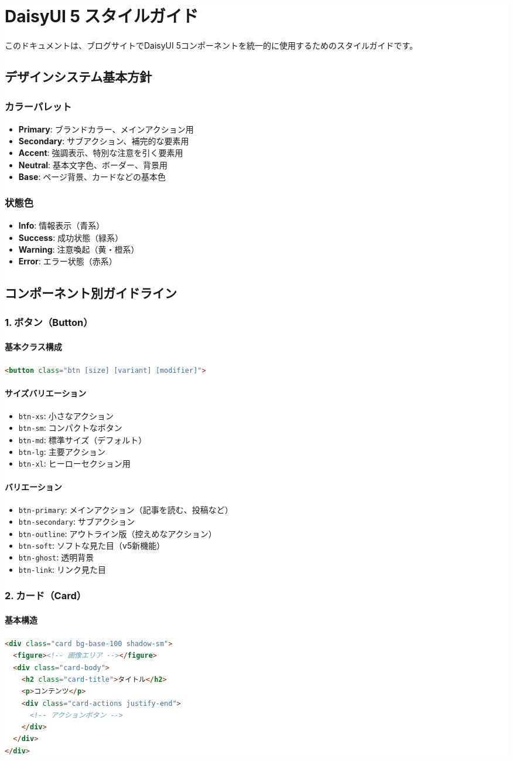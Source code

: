 # DaisyUI 5 スタイルガイド

このドキュメントは、ブログサイトでDaisyUI 5コンポーネントを統一的に使用するためのスタイルガイドです。

## デザインシステム基本方針

### カラーパレット
- **Primary**: ブランドカラー、メインアクション用
- **Secondary**: サブアクション、補完的な要素用
- **Accent**: 強調表示、特別な注意を引く要素用
- **Neutral**: 基本文字色、ボーダー、背景用
- **Base**: ページ背景、カードなどの基本色

### 状態色
- **Info**: 情報表示（青系）
- **Success**: 成功状態（緑系）
- **Warning**: 注意喚起（黄・橙系）
- **Error**: エラー状態（赤系）

## コンポーネント別ガイドライン

### 1. ボタン（Button）

#### 基本クラス構成
```html
<button class="btn [size] [variant] [modifier]">
```

#### サイズバリエーション
- `btn-xs`: 小さなアクション
- `btn-sm`: コンパクトなボタン
- `btn-md`: 標準サイズ（デフォルト）
- `btn-lg`: 主要アクション
- `btn-xl`: ヒーローセクション用

#### バリエーション
- `btn-primary`: メインアクション（記事を読む、投稿など）
- `btn-secondary`: サブアクション
- `btn-outline`: アウトライン版（控えめなアクション）
- `btn-soft`: ソフトな見た目（v5新機能）
- `btn-ghost`: 透明背景
- `btn-link`: リンク見た目

### 2. カード（Card）

#### 基本構造
```html
<div class="card bg-base-100 shadow-sm">
  <figure><!-- 画像エリア --></figure>
  <div class="card-body">
    <h2 class="card-title">タイトル</h2>
    <p>コンテンツ</p>
    <div class="card-actions justify-end">
      <!-- アクションボタン -->
    </div>
  </div>
</div>
```

